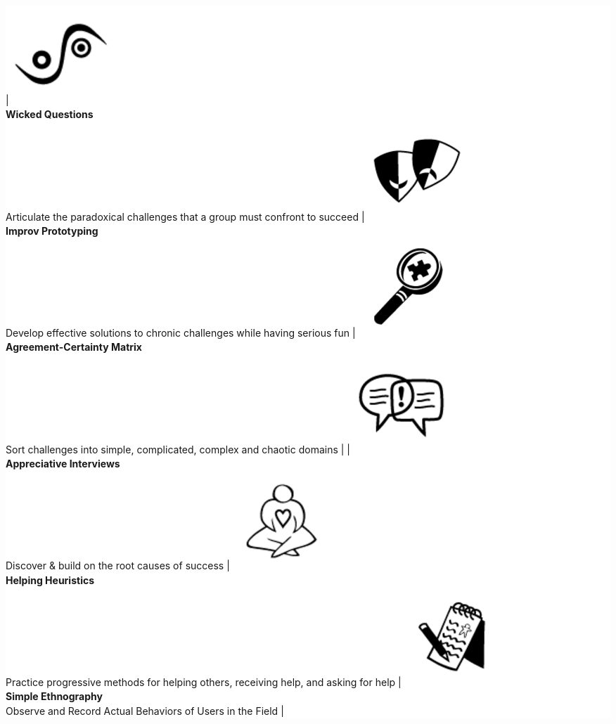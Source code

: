 | [![](images/ls-wicked-questions.png)](https://www.liberatingstructures.com/4-wicked-questions/) <br> **Wicked Questions** <br> Articulate the paradoxical challenges that a group must confront to succeed | [![](images/ls-improv-prototyping.png)](https://www.liberatingstructures.com/15-improv-prototyping/) <br> **Improv Prototyping** <br> Develop effective solutions to chronic challenges while having serious fun | [![](images/ls-agreement-certainty-matrix.png)](https://www.liberatingstructures.com/27-agreement-certainty-matrix/) <br> **Agreement-Certainty Matrix** <br> Sort challenges into simple, complicated, complex and chaotic domains | 
| [![](images/ls-appreciative-interviews.png)](https://www.liberatingstructures.com/5-appreciative-interviews-ai/) <br> **Appreciative Interviews** <br> Discover & build on the root causes of success | [![](images/ls-helping-heuristics.png)](https://www.liberatingstructures.com/16-helping-heuristics/) <br> **Helping Heuristics** <br> Practice progressive methods for helping others, receiving help, and asking for help | [![](images/ls-simple-ethnography.png)](https://www.liberatingstructures.com/28-simple-ethnography/) <br> **Simple Ethnography** <br> Observe and Record Actual Behaviors of Users in the Field | 